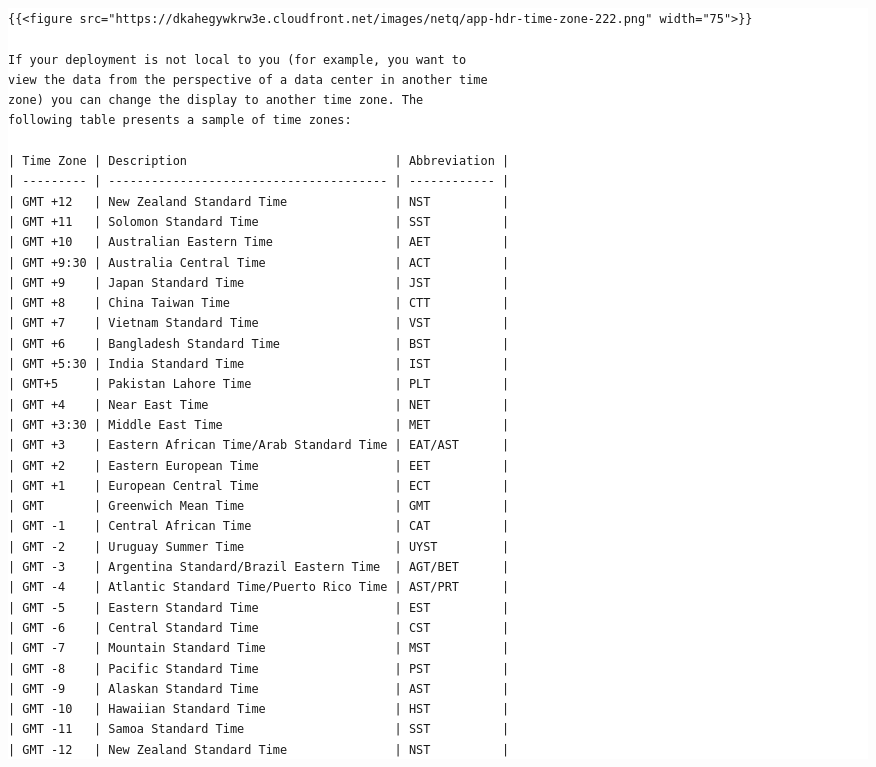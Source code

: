     {{<figure src="https://dkahegywkrw3e.cloudfront.net/images/netq/app-hdr-time-zone-222.png" width="75">}}

    If your deployment is not local to you (for example, you want to
    view the data from the perspective of a data center in another time
    zone) you can change the display to another time zone. The
    following table presents a sample of time zones:

    | Time Zone | Description                             | Abbreviation |
    | --------- | --------------------------------------- | ------------ |
    | GMT +12   | New Zealand Standard Time               | NST          |
    | GMT +11   | Solomon Standard Time                   | SST          |
    | GMT +10   | Australian Eastern Time                 | AET          |
    | GMT +9:30 | Australia Central Time                  | ACT          |
    | GMT +9    | Japan Standard Time                     | JST          |
    | GMT +8    | China Taiwan Time                       | CTT          |
    | GMT +7    | Vietnam Standard Time                   | VST          |
    | GMT +6    | Bangladesh Standard Time                | BST          |
    | GMT +5:30 | India Standard Time                     | IST          |
    | GMT+5     | Pakistan Lahore Time                    | PLT          |
    | GMT +4    | Near East Time                          | NET          |
    | GMT +3:30 | Middle East Time                        | MET          |
    | GMT +3    | Eastern African Time/Arab Standard Time | EAT/AST      |
    | GMT +2    | Eastern European Time                   | EET          |
    | GMT +1    | European Central Time                   | ECT          |
    | GMT       | Greenwich Mean Time                     | GMT          |
    | GMT -1    | Central African Time                    | CAT          |
    | GMT -2    | Uruguay Summer Time                     | UYST         |
    | GMT -3    | Argentina Standard/Brazil Eastern Time  | AGT/BET      |
    | GMT -4    | Atlantic Standard Time/Puerto Rico Time | AST/PRT      |
    | GMT -5    | Eastern Standard Time                   | EST          |
    | GMT -6    | Central Standard Time                   | CST          |
    | GMT -7    | Mountain Standard Time                  | MST          |
    | GMT -8    | Pacific Standard Time                   | PST          |
    | GMT -9    | Alaskan Standard Time                   | AST          |
    | GMT -10   | Hawaiian Standard Time                  | HST          |
    | GMT -11   | Samoa Standard Time                     | SST          |
    | GMT -12   | New Zealand Standard Time               | NST          |
